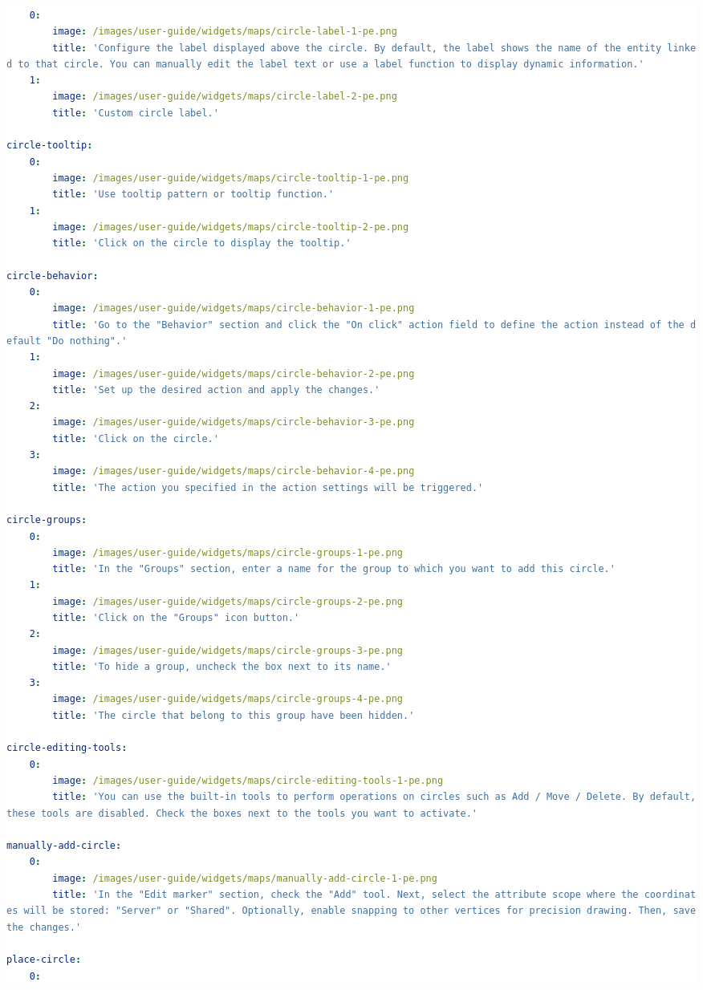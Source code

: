 ```yaml
    0:
        image: /images/user-guide/widgets/maps/circle-label-1-pe.png
        title: 'Configure the label displayed above the circle. By default, the label shows the name of the entity linked to that circle. You can manually edit the label text or use a label function to display dynamic information.'
    1:
        image: /images/user-guide/widgets/maps/circle-label-2-pe.png
        title: 'Custom circle label.'

circle-tooltip:
    0:
        image: /images/user-guide/widgets/maps/circle-tooltip-1-pe.png
        title: 'Use tooltip pattern or tooltip function.'
    1:
        image: /images/user-guide/widgets/maps/circle-tooltip-2-pe.png
        title: 'Click on the circle to display the tooltip.'

circle-behavior:
    0:
        image: /images/user-guide/widgets/maps/circle-behavior-1-pe.png
        title: 'Go to the "Behavior" section and click the "On click" action field to define the action instead of the default "Do nothing".'
    1:
        image: /images/user-guide/widgets/maps/circle-behavior-2-pe.png
        title: 'Set up the desired action and apply the changes.'
    2:
        image: /images/user-guide/widgets/maps/circle-behavior-3-pe.png
        title: 'Click on the circle.'
    3:
        image: /images/user-guide/widgets/maps/circle-behavior-4-pe.png
        title: 'The action you specified in the action settings will be triggered.'  

circle-groups:
    0:
        image: /images/user-guide/widgets/maps/circle-groups-1-pe.png
        title: 'In the "Groups" section, enter a name for the group to which you want to add this circle.'
    1:
        image: /images/user-guide/widgets/maps/circle-groups-2-pe.png
        title: 'Click on the "Groups" icon button.'
    2:
        image: /images/user-guide/widgets/maps/circle-groups-3-pe.png
        title: 'To hide a group, uncheck the box next to its name.'
    3:
        image: /images/user-guide/widgets/maps/circle-groups-4-pe.png
        title: 'The circle that belong to this group have been hidden.'

circle-editing-tools:
    0:
        image: /images/user-guide/widgets/maps/circle-editing-tools-1-pe.png
        title: 'You can use the built-in tools to perform operations on circles such as Add / Move / Delete. By default, these tools are disabled. Check the boxes next to the tools you want to activate.'

manually-add-circle:
    0:
        image: /images/user-guide/widgets/maps/manually-add-circle-1-pe.png
        title: 'In the "Edit marker" section, check the "Add" tool. Next, select the attribute scope where the coordinates will be stored: "Server" or "Shared". Optionally, enable snapping to other vertices for precision drawing. Then, save the changes.'

place-circle:
    0:
```